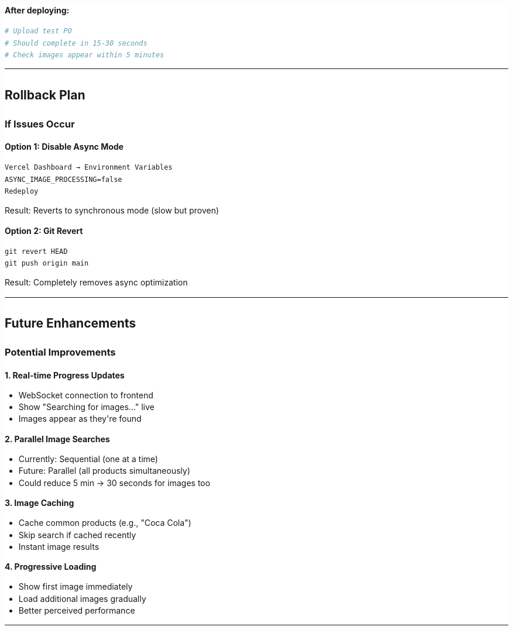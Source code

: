 **After deploying:**
```powershell
# Upload test PO
# Should complete in 15-30 seconds
# Check images appear within 5 minutes
```

---

## Rollback Plan

### If Issues Occur

**Option 1: Disable Async Mode**
```
Vercel Dashboard → Environment Variables
ASYNC_IMAGE_PROCESSING=false
Redeploy
```
Result: Reverts to synchronous mode (slow but proven)

**Option 2: Git Revert**
```powershell
git revert HEAD
git push origin main
```
Result: Completely removes async optimization

---

## Future Enhancements

### Potential Improvements

**1. Real-time Progress Updates**
- WebSocket connection to frontend
- Show "Searching for images..." live
- Images appear as they're found

**2. Parallel Image Searches**
- Currently: Sequential (one at a time)
- Future: Parallel (all products simultaneously)
- Could reduce 5 min → 30 seconds for images too

**3. Image Caching**
- Cache common products (e.g., "Coca Cola")
- Skip search if cached recently
- Instant image results

**4. Progressive Loading**
- Show first image immediately
- Load additional images gradually
- Better perceived performance

---